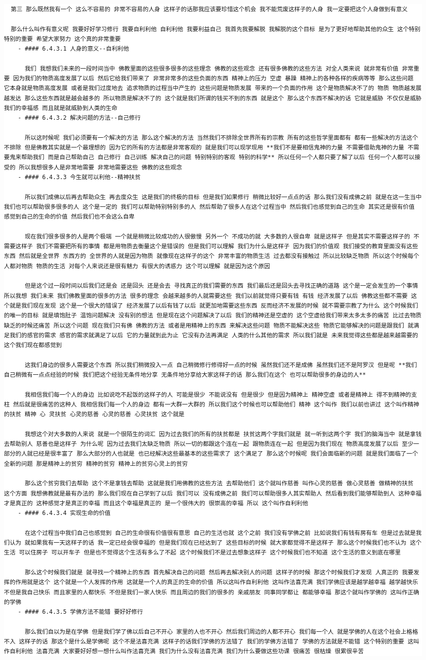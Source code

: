	  第三 那么既然我有一个 这么不容易的 非常不容易的人身 这样子的话那我应该要珍惜这个机会 我不能荒废这样子的人身 我一定要把这个人身做到有意义
	  
	  那么什么叫作有意义呢 我要好好学习修行 我要自利利他 自利利他 我要利益自己 我首先我要解脱 我解脱的这个目标 是为了更好地帮助其他的众生 这个特别特别的重要 希望大家努力 这个真的非常重要
		- #### 6.4.3.1 人身的意义--自利利他
		  
		  我们 我想我们未来的一段时间当中 佛教里面的这些很多很多的这些理念 佛教的这些观念 还有很多佛教的这些方法 对全人类来说 就非常有价值 非常重要 因为我们的物质高度发展了以后 然后它给我们带来了 非常非常多的这些负面的东西 精神上的压力 空虚 暴躁 精神上的各种各样的疾病等等 那么这些问题 它本身就是物质高度发展 或者是我们过度地去 追求物质的过程当中产生的 这些问题是物质发展 带来的一个负面的作用 这个是物质解决不了的 物质 物质越发展 越发达 那么这些东西就是越会越多的 所以物质是解决不了的 这个就是我们所谓的钱买不到的东西 就是这个 那么这个东西不解决的话 它就是威胁 不仅仅是威胁我们的幸福感 而且就是就威胁到人类的生命
		- #### 6.4.3.2 解决问题的方法--自己修行
		  
		  所以这时候呢 我们必须要有一个解决的方法 那么这个解决的方法 当然我们不排除全世界所有的宗教 所有的这些哲学里面都有 都有一些解决的方法这个不排除 但是佛教其实就是一个最理想的 因为它的所有的方法都是非常客观的 就是我们可以现学现用 **我们不是要相信鬼神的力量 不需要借助鬼神的力量 不需要鬼来帮助我们 而是自己帮助自己 自己修行 自己训练 解决自己的问题 特别特别的客观 特别的科学** 所以任何一个人都只要了解了以后 任何一个人都可以接受的 所以我想很多人是非常地需要 非常地需要这些 佛教的这些观念
		- #### 6.4.3.3 今生就可以利他--精神扶贫
		  
		  所以我们成佛以后再去帮助众生 再去度众生 这是我们的终极的目标 但是我们如果修行 稍微比较好一点点的话 那么我们没有成佛之前 就是在这一生当中 我们也可以帮助很多很多的人 这个是一定的 我们可以帮助特别特别多的人 然后帮助了很多人在这个过程当中 然后我们也感觉到自己的生命 其实还是很有价值 感觉到自己的生命的价值 然后我们也不会这么自卑
		  
		  现在我们很多很多的人是两个极端 一个就是稍微比较成功的人很傲慢 另外一个 不成功的就 大多数的人很自卑 就是这样子 但是其实不需要这样子的 不需要这样子 我们不需要把所有的事情 都是用物质去衡量这个是错误的 但是我们可以理解 我们为什么是这样子 因为我们的价值观 我们接受的教育里面没有这些东西 然后就是全世界 东西方的 全世界的人就是因为物质 就像现在这样子的这个 非常丰富的物质生活 过去都没有接触过 所以比较缺乏物质 所以这个时候每个人都对物质 物质的生活 对每个人来说还是很有魅力 有很大的诱惑力 这个可以理解 就是因为这个原因
		  
		  但是这个过一段时间以后我们还是会 还是回头 还是会去 寻找真正的我们需要的东西 我们最后还是回头去寻找正确的道路 这个是一定会发生的一个事情 所以我想 我们未来 我们佛教里面的很多的方法 很多的理念 会越来越多的人就需要这些 我们以前就觉得只要有钱 有钱 经济发展了以后 佛教这些都不需要 这个就是我们现在发现 这个是一个很大的错误了 经济发展了以后有钱了以后 就更加地需要这些东西 反而经济不发展的时候 就不需要宗教了为什么 这个时候我们的唯一的目标 就是填饱肚子 温饱问题解决 没有别的想法 但是现在这个问题解决了以后 我们的精神还是空虚的 这个空虚给我们带来太多太多的痛苦 比过去物质缺乏的时候还痛苦 所以这个问题 现在我们只有佛 佛教的方法 或者是用精神上的东西 来解决这些问题 物质不能解决这些 物质它能够解决的问题是跟我们 就满足我们的感官的需求 感官的需求就满足了以后 它的力量就到此为止 它没有办法再满足 人类的什么其他的需求 所以我们就是 未来我觉得这些都是越来越需要的 这个我们现在都感觉到
		  
		  这我们身边的很多人需要这个东西 所以我们稍微投入一点 自己稍微修行修得好一点的时候 虽然我们还不是成佛 虽然我们还不是阿罗汉 但是呢 **我们自己稍微有一点点经验的时候 我们把这个经验无条件地分享 无条件地分享给大家这样子的话 那么我们在这个 也可以帮助很多的身边的人**
		  
		  我相信我们每一个人的身边 比如说吃不起饭的这样子的人 可能是很少 不能说没有 但是很少 但是因为精神上 精神空虚 或者是精神上 得不到精神的支柱 然后就是很痛苦的这种人 我相信我们每一个人的身边 都有一大群一大群的 所以我们这个时候也可以帮助他们 精神 这个叫作 我们以前也讲过 这个叫作精神的扶贫 精神 心 灵扶贫 心灵的慈善 心灵的慈善 心灵扶贫 这个就是
		  
		  我想这个对大多数的人来说 就是一个很陌生的词汇 因为过去我们的所有的扶贫都是 扶贫这两个字我们就是 就一听到这两个字 我们的脑海当中 就是拿钱去帮助别人 慈善也是这样子 为什么呢 因为过去我们太缺乏物质 所以一切的都跟这个连在一起 跟物质连在一起 但是因为我们现在 物质高度发展了以后 至少一部分的人就已经是很丰富了 那么大部分的人也就是 也已经解决这些最基本的这些需求了 这个满足了 那么这个时候呢 我们会面临新的问题 就是我们面临了一个全新的问题 那是精神上的贫穷 精神的贫穷 精神上的贫穷心灵上的贫穷
		  
		  那么这个贫穷我们去帮助 这个不是拿钱去帮助 这就是我们用佛教的这些方法 去帮助他们 这个就叫作慈善 叫作心灵的慈善 做心灵慈善 做精神的扶贫 这个方面 我想佛教就是最有办法的 那么我们现在自己学到了以后 我们可以 没有成佛之前 我们可以帮助很多人其实帮助人 然后看到我们能够帮助到人 这种幸福才是真正的 这种感觉才是真正的幸福 而且这个幸福是真正的 是一个很伟大的 很崇高的幸福 所以 这个叫作自利利他
		- #### 6.4.3.4 实现生命的价值
		  
		  在这个过程当中我们自己也感觉到 自己的生命很有价值很有意思 自己的生活也就 这个之前 我们没有学佛之前 比如说我们有钱有房有车 但是过去就是我们认为 就如果我有一天这样子的话 我一定已经会很幸福的 但是我们现在已经达到了 这些目标的时候 就大家都觉得不是这样子 那么这个时候我们也不认为 这个生活 可以住房子 可以开车子 但是也不觉得这个生活有多么了不起 这个时候我们不是过去想象这样子 这个时候我们也不知道 这个生活的意义到底在哪里
		  
		  那么这个时候我们就是 就寻找一个精神上的东西 首先解决自己的问题 然后再去解决别人的问题 这样子的时候 那这个时候我们才发现 人真正的 我要发挥的作用就是这个 这个就是一个人发挥的作用 这就是一个人的真正的生命的价值 所以这叫作自利利他 这叫作法喜充满 我们学佛应该是越学越幸福 越学越快乐 不但是我自己快乐 而且家里的人都快乐 不但是我们一家人快乐 而且周边的我们的很多的 亲戚朋友 同事同学都让 都能够幸福 那这个就叫作学佛的 这叫作正确的学佛
		- #### 6.4.3.5 学佛方法不能错 要好好修行
		  
		  那么我们自以为是在学佛 但是我们学了佛以后自己不开心 家里的人也不开心 然后我们周边的人都不开心 我们每一个人 就是学佛的人在这个社会上格格不入 这样子的话 那这个是什么是学佛呢 这个不是法喜充满 这样子的话我们学佛的方法错了 我们的学佛方法错了 学佛的方法就是不能错 这个特别的重要 这叫作自利利他 法喜充满 大家要好好想一想什么叫作法喜充满 我们为什么没有法喜充满 我们为什么要做这些功课 很痛苦 很枯燥 很累很辛苦
		  